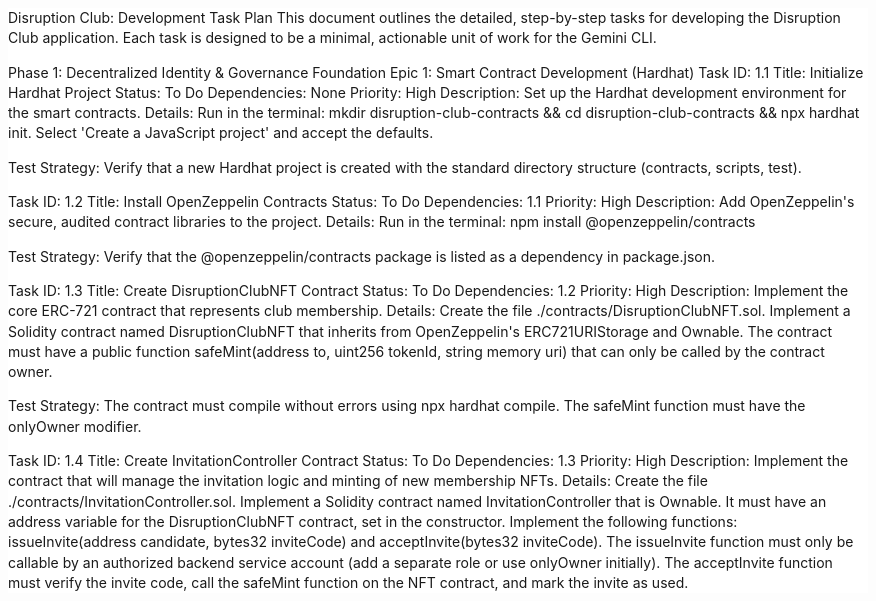 Disruption Club: Development Task Plan
This document outlines the detailed, step-by-step tasks for developing the Disruption Club application. Each task is designed to be a minimal, actionable unit of work for the Gemini CLI.

Phase 1: Decentralized Identity & Governance Foundation
Epic 1: Smart Contract Development (Hardhat)
Task ID: 1.1
Title: Initialize Hardhat Project
Status: To Do
Dependencies: None
Priority: High
Description: Set up the Hardhat development environment for the smart contracts.
Details:
Run in the terminal: mkdir disruption-club-contracts && cd disruption-club-contracts && npx hardhat init. Select 'Create a JavaScript project' and accept the defaults.

Test Strategy:
Verify that a new Hardhat project is created with the standard directory structure (contracts, scripts, test).

Task ID: 1.2
Title: Install OpenZeppelin Contracts
Status: To Do
Dependencies: 1.1
Priority: High
Description: Add OpenZeppelin's secure, audited contract libraries to the project.
Details:
Run in the terminal: npm install @openzeppelin/contracts

Test Strategy:
Verify that the @openzeppelin/contracts package is listed as a dependency in package.json.

Task ID: 1.3
Title: Create DisruptionClubNFT Contract
Status: To Do
Dependencies: 1.2
Priority: High
Description: Implement the core ERC-721 contract that represents club membership.
Details:
Create the file ./contracts/DisruptionClubNFT.sol. Implement a Solidity contract named DisruptionClubNFT that inherits from OpenZeppelin's ERC721URIStorage and Ownable. The contract must have a public function safeMint(address to, uint256 tokenId, string memory uri) that can only be called by the contract owner.

Test Strategy:
The contract must compile without errors using npx hardhat compile. The safeMint function must have the onlyOwner modifier.

Task ID: 1.4
Title: Create InvitationController Contract
Status: To Do
Dependencies: 1.3
Priority: High
Description: Implement the contract that will manage the invitation logic and minting of new membership NFTs.
Details:
Create the file ./contracts/InvitationController.sol. Implement a Solidity contract named InvitationController that is Ownable. It must have an address variable for the DisruptionClubNFT contract, set in the constructor. Implement the following functions: issueInvite(address candidate, bytes32 inviteCode) and acceptInvite(bytes32 inviteCode). The issueInvite function must only be callable by an authorized backend service account (add a separate role or use onlyOwner initially). The acceptInvite function must verify the invite code, call the safeMint function on the NFT contract, and mark the invite as used.
